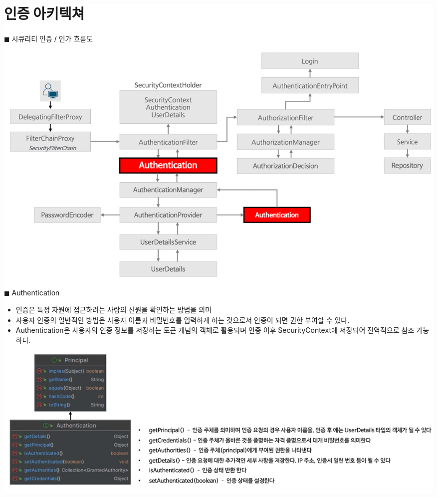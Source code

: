# 인증 아키텍쳐

◼ 시큐리티 인증 / 인가 흐름도

︎![시큐리티-인증,인가-흐름도.png](img/section3/시큐리티-인증,인가-흐름도.png)

◼︎ Authentication

- 인증은 특정 자원에 접근하려는 사람의 신원을 확인하는 방법을 의미
- 사용자 인증의 일반적인 방법은 사용자 이름과 비밀번호를 입력하게 하는 것으로서 인증이 되면 권한 부여할 수 있다.
- Authentication은 사용자의 인증 정보를 저장하는 토큰 개념의 객체로 활용되며 인증 이후 SecurityContext에 저장되어 전역적으로 참조 가능하다.

![Authentication-UML.png](img/section3/Authentication-UML.png)
